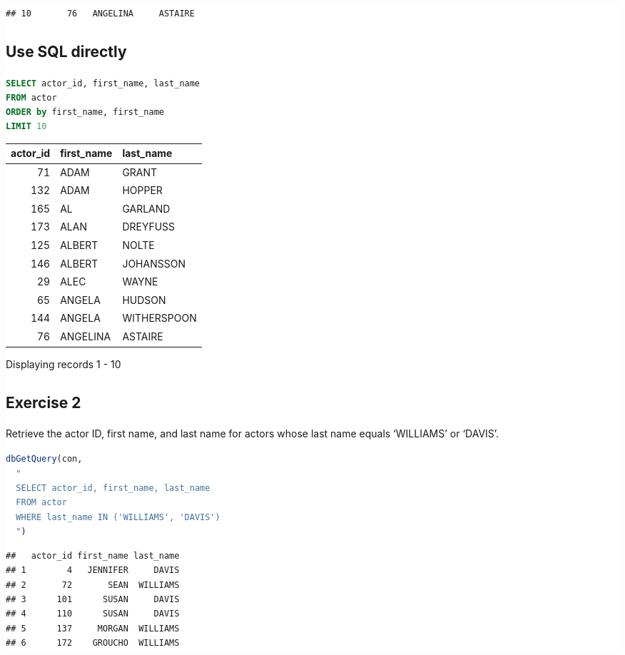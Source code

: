     ## 10       76   ANGELINA     ASTAIRE

## Use SQL directly

``` sql
SELECT actor_id, first_name, last_name
FROM actor
ORDER by first_name, first_name
LIMIT 10
```

| actor_id | first_name | last_name   |
|---------:|:-----------|:------------|
|       71 | ADAM       | GRANT       |
|      132 | ADAM       | HOPPER      |
|      165 | AL         | GARLAND     |
|      173 | ALAN       | DREYFUSS    |
|      125 | ALBERT     | NOLTE       |
|      146 | ALBERT     | JOHANSSON   |
|       29 | ALEC       | WAYNE       |
|       65 | ANGELA     | HUDSON      |
|      144 | ANGELA     | WITHERSPOON |
|       76 | ANGELINA   | ASTAIRE     |

Displaying records 1 - 10

## Exercise 2

Retrieve the actor ID, first name, and last name for actors whose last
name equals ‘WILLIAMS’ or ‘DAVIS’.

``` r
dbGetQuery(con,
  "
  SELECT actor_id, first_name, last_name
  FROM actor
  WHERE last_name IN ('WILLIAMS', 'DAVIS')
  ")
```

    ##   actor_id first_name last_name
    ## 1        4   JENNIFER     DAVIS
    ## 2       72       SEAN  WILLIAMS
    ## 3      101      SUSAN     DAVIS
    ## 4      110      SUSAN     DAVIS
    ## 5      137     MORGAN  WILLIAMS
    ## 6      172    GROUCHO  WILLIAMS
